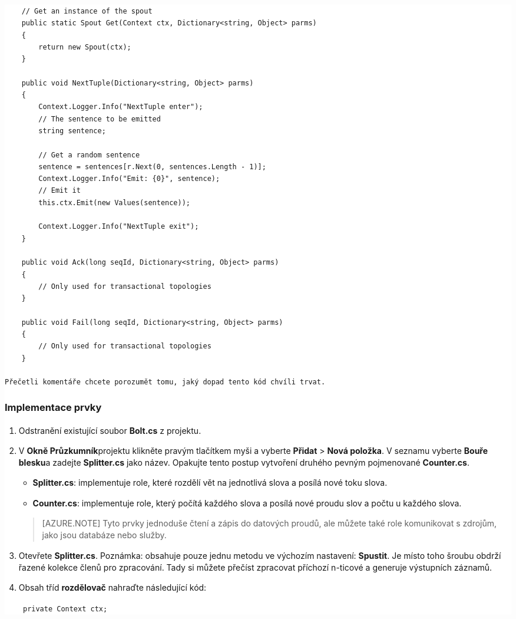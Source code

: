         // Get an instance of the spout
        public static Spout Get(Context ctx, Dictionary<string, Object> parms)
        {
            return new Spout(ctx);
        }

        public void NextTuple(Dictionary<string, Object> parms)
        {
            Context.Logger.Info("NextTuple enter");
            // The sentence to be emitted
            string sentence;

            // Get a random sentence
            sentence = sentences[r.Next(0, sentences.Length - 1)];
            Context.Logger.Info("Emit: {0}", sentence);
            // Emit it
            this.ctx.Emit(new Values(sentence));

            Context.Logger.Info("NextTuple exit");
        }

        public void Ack(long seqId, Dictionary<string, Object> parms)
        {
            // Only used for transactional topologies
        }

        public void Fail(long seqId, Dictionary<string, Object> parms)
        {
            // Only used for transactional topologies
        }
    
    Přečetli komentáře chcete porozumět tomu, jaký dopad tento kód chvíli trvat.

### <a name="implement-the-bolts"></a>Implementace prvky

1. Odstranění existující soubor **Bolt.cs** z projektu.

2. V **Okně Průzkumník**projektu klikněte pravým tlačítkem myši a vyberte **Přidat** > **Nová položka**. V seznamu vyberte **Bouře blesku**a zadejte **Splitter.cs** jako název. Opakujte tento postup vytvoření druhého pevným pojmenované **Counter.cs**.

    - **Splitter.cs**: implementuje role, které rozdělí vět na jednotlivá slova a posílá nové toku slova.

    - **Counter.cs**: implementuje role, který počítá každého slova a posílá nové proudu slov a počtu u každého slova.

    > [AZURE.NOTE] Tyto prvky jednoduše čtení a zápis do datových proudů, ale můžete také role komunikovat s zdrojům, jako jsou databáze nebo služby.

3. Otevřete **Splitter.cs**. Poznámka: obsahuje pouze jednu metodu ve výchozím nastavení: **Spustit**. Je místo toho šroubu obdrží řazené kolekce členů pro zpracování. Tady si můžete přečíst zpracovat příchozí n-ticové a generuje výstupních záznamů.

4. Obsah tříd **rozdělovač** nahraďte následující kód:

        private Context ctx;
